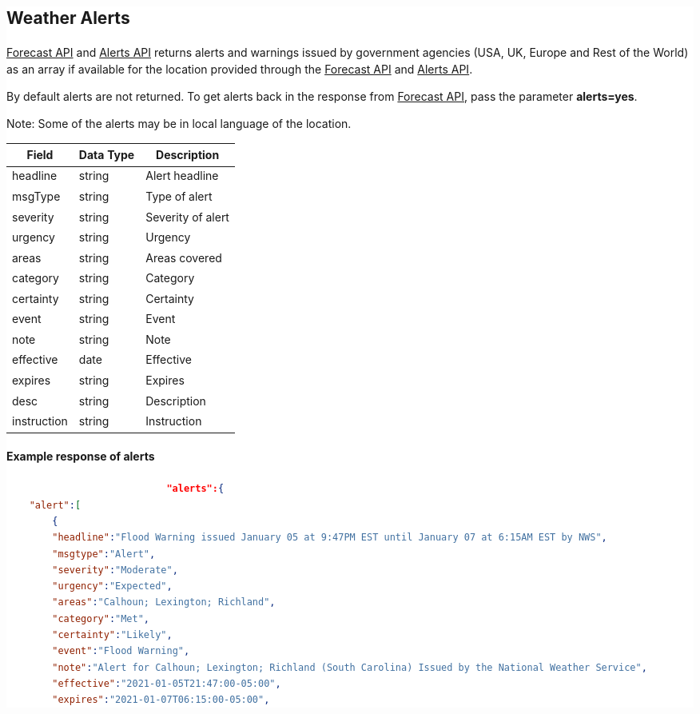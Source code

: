 ## Weather Alerts

[Forecast API](#apis-forecast) and [Alerts API](#apis-alerts) returns alerts and warnings issued by government agencies (USA, UK, Europe and Rest of the World) as an array if available for the location provided through the [Forecast API](#apis-forecast) and [Alerts API](#apis-alerts).

By default alerts are not returned. To get alerts back in the response from [Forecast API](#apis-forecast), pass the parameter **alerts=yes**.

Note: Some of the alerts may be in local language of the location.

| Field       | Data Type | Description       |
| ----------- | --------- | ----------------- |
| headline    | string    | Alert headline    |
| msgType     | string    | Type of alert     |
| severity    | string    | Severity of alert |
| urgency     | string    | Urgency           |
| areas       | string    | Areas covered     |
| category    | string    | Category          |
| certainty   | string    | Certainty         |
| event       | string    | Event             |
| note        | string    | Note              |
| effective   | date      | Effective         |
| expires     | string    | Expires           |
| desc        | string    | Description       |
| instruction | string    | Instruction       |

#### Example response of alerts

```json
                            "alerts":{
    "alert":[
        {
        "headline":"Flood Warning issued January 05 at 9:47PM EST until January 07 at 6:15AM EST by NWS",
        "msgtype":"Alert",
        "severity":"Moderate",
        "urgency":"Expected",
        "areas":"Calhoun; Lexington; Richland",
        "category":"Met",
        "certainty":"Likely",
        "event":"Flood Warning",
        "note":"Alert for Calhoun; Lexington; Richland (South Carolina) Issued by the National Weather Service",
        "effective":"2021-01-05T21:47:00-05:00",
        "expires":"2021-01-07T06:15:00-05:00",
```